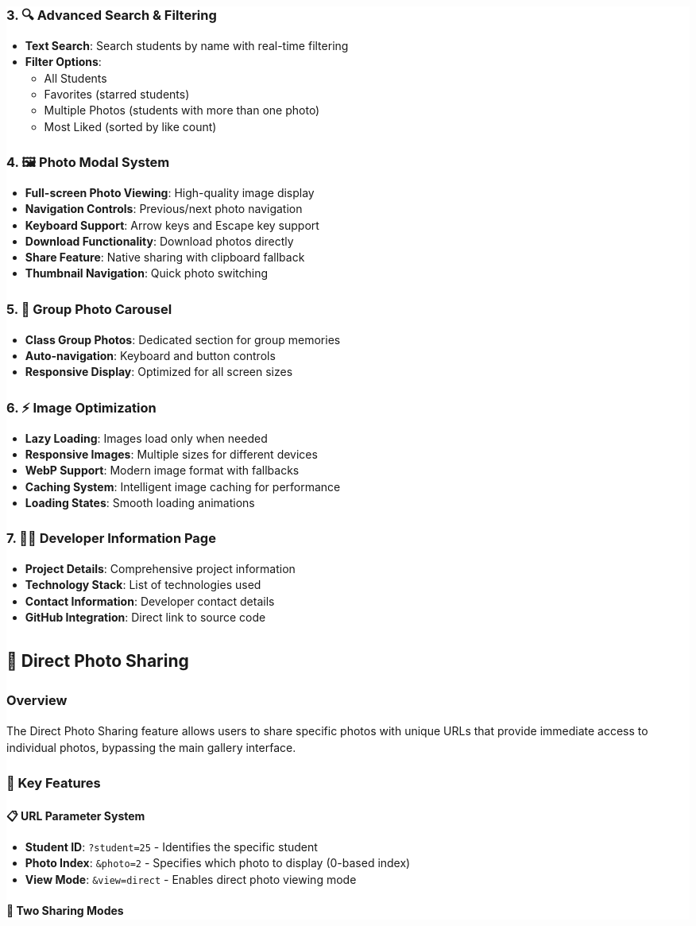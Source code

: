 ### 3. **🔍 Advanced Search & Filtering**
- **Text Search**: Search students by name with real-time filtering
- **Filter Options**:
  - All Students
  - Favorites (starred students)
  - Multiple Photos (students with more than one photo)
  - Most Liked (sorted by like count)

### 4. **🖼️ Photo Modal System**
- **Full-screen Photo Viewing**: High-quality image display
- **Navigation Controls**: Previous/next photo navigation
- **Keyboard Support**: Arrow keys and Escape key support
- **Download Functionality**: Download photos directly
- **Share Feature**: Native sharing with clipboard fallback
- **Thumbnail Navigation**: Quick photo switching

### 5. **📸 Group Photo Carousel**
- **Class Group Photos**: Dedicated section for group memories
- **Auto-navigation**: Keyboard and button controls
- **Responsive Display**: Optimized for all screen sizes

### 6. **⚡ Image Optimization**
- **Lazy Loading**: Images load only when needed
- **Responsive Images**: Multiple sizes for different devices
- **WebP Support**: Modern image format with fallbacks
- **Caching System**: Intelligent image caching for performance
- **Loading States**: Smooth loading animations

### 7. **👨‍💻 Developer Information Page**
- **Project Details**: Comprehensive project information
- **Technology Stack**: List of technologies used
- **Contact Information**: Developer contact details
- **GitHub Integration**: Direct link to source code

## 🔗 Direct Photo Sharing

### Overview
The Direct Photo Sharing feature allows users to share specific photos with unique URLs that provide immediate access to individual photos, bypassing the main gallery interface.

### 🎯 Key Features

#### **📋 URL Parameter System**
- **Student ID**: `?student=25` - Identifies the specific student
- **Photo Index**: `&photo=2` - Specifies which photo to display (0-based index)
- **View Mode**: `&view=direct` - Enables direct photo viewing mode

#### **🔗 Two Sharing Modes**
